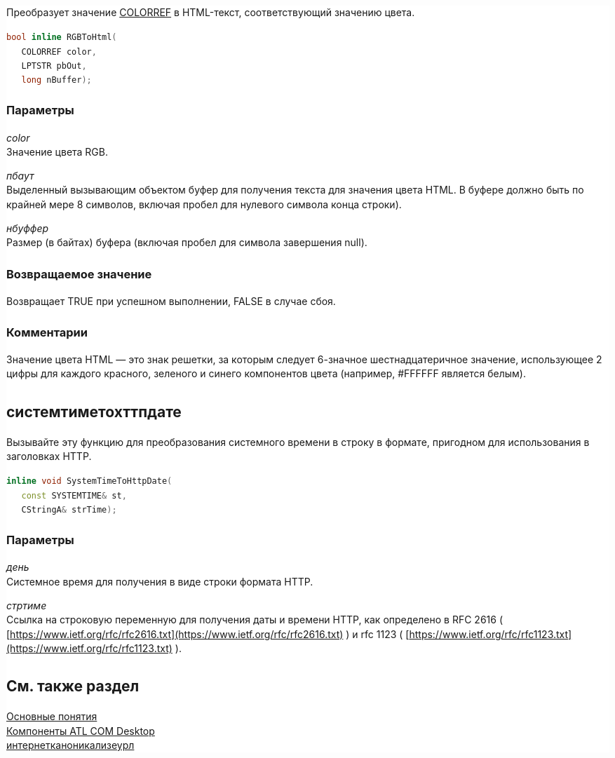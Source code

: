 Преобразует значение [COLORREF](/windows/win32/gdi/colorref) в HTML-текст, соответствующий значению цвета.

```cpp
bool inline RGBToHtml(
   COLORREF color,
   LPTSTR pbOut,
   long nBuffer);
```

### <a name="parameters"></a>Параметры

*color*<br/>
Значение цвета RGB.

*пбаут*<br/>
Выделенный вызывающим объектом буфер для получения текста для значения цвета HTML. В буфере должно быть по крайней мере 8 символов, включая пробел для нулевого символа конца строки).

*нбуффер*<br/>
Размер (в байтах) буфера (включая пробел для символа завершения null).

### <a name="return-value"></a>Возвращаемое значение

Возвращает TRUE при успешном выполнении, FALSE в случае сбоя.

### <a name="remarks"></a>Комментарии

Значение цвета HTML — это знак решетки, за которым следует 6-значное шестнадцатеричное значение, использующее 2 цифры для каждого красного, зеленого и синего компонентов цвета (например, #FFFFFF является белым).

## <a name="systemtimetohttpdate"></a><a name="systemtimetohttpdate"></a> системтиметохттпдате

Вызывайте эту функцию для преобразования системного времени в строку в формате, пригодном для использования в заголовках HTTP.

```cpp
inline void SystemTimeToHttpDate(
   const SYSTEMTIME& st,
   CStringA& strTime);
```

### <a name="parameters"></a>Параметры

*день*<br/>
Системное время для получения в виде строки формата HTTP.

*стртиме*<br/>
Ссылка на строковую переменную для получения даты и времени HTTP, как определено в RFC 2616 ( [https://www.ietf.org/rfc/rfc2616.txt](https://www.ietf.org/rfc/rfc2616.txt) ) и rfc 1123 ( [https://www.ietf.org/rfc/rfc1123.txt](https://www.ietf.org/rfc/rfc1123.txt) ).

## <a name="see-also"></a>См. также раздел

[Основные понятия](../active-template-library-atl-concepts.md)<br/>
[Компоненты ATL COM Desktop](../atl-com-desktop-components.md)<br/>
[интернетканоникализеурл](/windows/win32/api/wininet/nf-wininet-internetcanonicalizeurlw)
